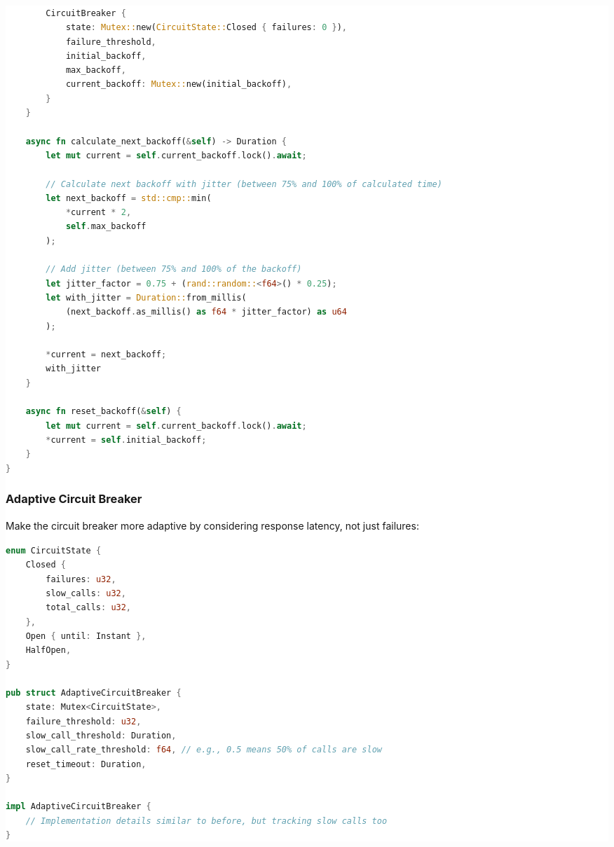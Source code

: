 ```rust
        CircuitBreaker {
            state: Mutex::new(CircuitState::Closed { failures: 0 }),
            failure_threshold,
            initial_backoff,
            max_backoff,
            current_backoff: Mutex::new(initial_backoff),
        }
    }
    
    async fn calculate_next_backoff(&self) -> Duration {
        let mut current = self.current_backoff.lock().await;
        
        // Calculate next backoff with jitter (between 75% and 100% of calculated time)
        let next_backoff = std::cmp::min(
            *current * 2, 
            self.max_backoff
        );
        
        // Add jitter (between 75% and 100% of the backoff)
        let jitter_factor = 0.75 + (rand::random::<f64>() * 0.25);
        let with_jitter = Duration::from_millis(
            (next_backoff.as_millis() as f64 * jitter_factor) as u64
        );
        
        *current = next_backoff;
        with_jitter
    }
    
    async fn reset_backoff(&self) {
        let mut current = self.current_backoff.lock().await;
        *current = self.initial_backoff;
    }
}
```

### Adaptive Circuit Breaker

Make the circuit breaker more adaptive by considering response latency, not just failures:

```rust
enum CircuitState {
    Closed {
        failures: u32,
        slow_calls: u32,
        total_calls: u32,
    },
    Open { until: Instant },
    HalfOpen,
}

pub struct AdaptiveCircuitBreaker {
    state: Mutex<CircuitState>,
    failure_threshold: u32,
    slow_call_threshold: Duration,
    slow_call_rate_threshold: f64, // e.g., 0.5 means 50% of calls are slow
    reset_timeout: Duration,
}

impl AdaptiveCircuitBreaker {
    // Implementation details similar to before, but tracking slow calls too
}
```
